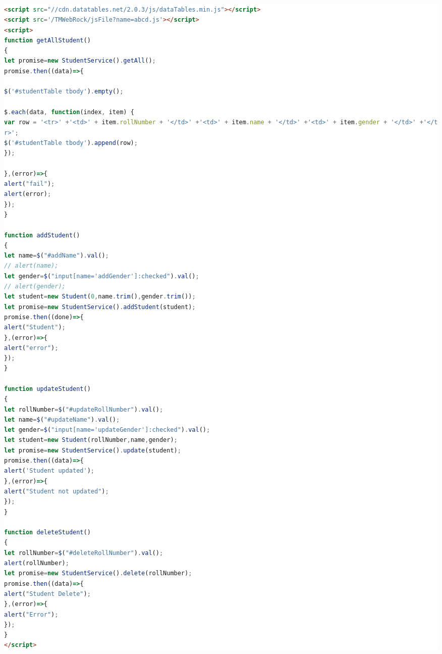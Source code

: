```html
<script src="//cdn.datatables.net/2.0.3/js/dataTables.min.js"></script>
<script src='/TMWebRock/jsFile?name=abcd.js'></script> 
<script>
function getAllStudent()
{
let promise=new StudentService().getAll();
promise.then((data)=>{

$('#studentTable tbody').empty();

$.each(data, function(index, item) {
var row = '<tr>' +'<td>' + item.rollNumber + '</td>' +'<td>' + item.name + '</td>' +'<td>' + item.gender + '</td>' +'</tr>';
$('#studentTable tbody').append(row);
});

},(error)=>{
alert("fail");
alert(error);
});
}

function addStudent()
{
let name=$("#addName").val();
// alert(name);
let gender=$("input[name='addGender']:checked").val();
// alert(gender);
let student=new Student(0,name.trim(),gender.trim());
let promise=new StudentService().addStudent(student);
promise.then((done)=>{
alert("Student");
},(error)=>{
alert("error");
});
}

function updateStudent()
{
let rollNumber=$("#updateRollNumber").val();
let name=$("#updateName").val();
let gender=$("input[name='updateGender']:checked").val();
let student=new Student(rollNumber,name,gender);
let promise=new StudentService().update(student);
promise.then((data)=>{
alert('Student updated');
},(error)=>{
alert("Student not updated");
});
}

function deleteStudent()
{
let rollNumber=$("#deleteRollNumber").val();
alert(rollNumber);
let promise=new StudentService().delete(rollNumber);
promise.then((data)=>{
alert("Student Delete");
},(error)=>{
alert("Error");
});
}
</script>
```